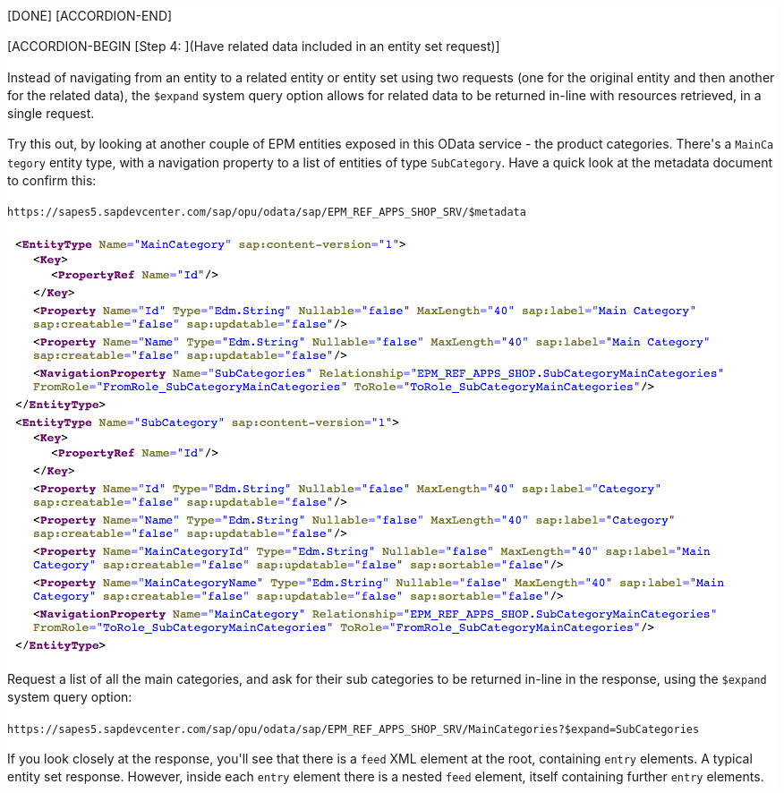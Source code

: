 [DONE]
[ACCORDION-END]

[ACCORDION-BEGIN [Step 4: ](Have related data included in an entity set request)]

Instead of navigating from an entity to a related entity or entity set using two requests (one for the original entity and then another for the related data), the `$expand` system query option allows for related data to be returned in-line with resources retrieved, in a single request.

Try this out, by looking at another couple of EPM entities exposed in this OData service - the product categories. There's a `MainCategory` entity type, with a navigation property to a list of entities of type `SubCategory`. Have a quick look at the metadata document to confirm this:

`https://sapes5.sapdevcenter.com/sap/opu/odata/sap/EPM_REF_APPS_SHOP_SRV/$metadata`

![main and sub category entity types](main-sub-categories.png)

Request a list of all the main categories, and ask for their sub categories to be returned in-line in the response, using the `$expand` system query option:

`https://sapes5.sapdevcenter.com/sap/opu/odata/sap/EPM_REF_APPS_SHOP_SRV/MainCategories?$expand=SubCategories`

If you look closely at the response, you'll see that there is a `feed` XML element at the root, containing `entry` elements. A typical entity set response. However, inside each `entry` element there is a nested `feed` element, itself containing further `entry` elements.
